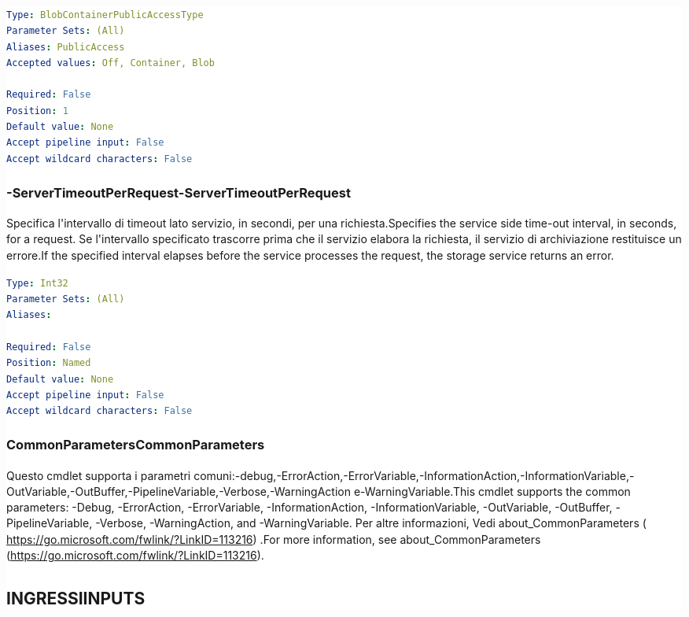 ```yaml
Type: BlobContainerPublicAccessType
Parameter Sets: (All)
Aliases: PublicAccess
Accepted values: Off, Container, Blob

Required: False
Position: 1
Default value: None
Accept pipeline input: False
Accept wildcard characters: False
```

### <span data-ttu-id="9c055-142">-ServerTimeoutPerRequest</span><span class="sxs-lookup"><span data-stu-id="9c055-142">-ServerTimeoutPerRequest</span></span>
<span data-ttu-id="9c055-143">Specifica l'intervallo di timeout lato servizio, in secondi, per una richiesta.</span><span class="sxs-lookup"><span data-stu-id="9c055-143">Specifies the service side time-out interval, in seconds, for a request.</span></span>
<span data-ttu-id="9c055-144">Se l'intervallo specificato trascorre prima che il servizio elabora la richiesta, il servizio di archiviazione restituisce un errore.</span><span class="sxs-lookup"><span data-stu-id="9c055-144">If the specified interval elapses before the service processes the request, the storage service returns an error.</span></span>

```yaml
Type: Int32
Parameter Sets: (All)
Aliases: 

Required: False
Position: Named
Default value: None
Accept pipeline input: False
Accept wildcard characters: False
```

### <span data-ttu-id="9c055-145">CommonParameters</span><span class="sxs-lookup"><span data-stu-id="9c055-145">CommonParameters</span></span>
<span data-ttu-id="9c055-146">Questo cmdlet supporta i parametri comuni:-debug,-ErrorAction,-ErrorVariable,-InformationAction,-InformationVariable,-OutVariable,-OutBuffer,-PipelineVariable,-Verbose,-WarningAction e-WarningVariable.</span><span class="sxs-lookup"><span data-stu-id="9c055-146">This cmdlet supports the common parameters: -Debug, -ErrorAction, -ErrorVariable, -InformationAction, -InformationVariable, -OutVariable, -OutBuffer, -PipelineVariable, -Verbose, -WarningAction, and -WarningVariable.</span></span> <span data-ttu-id="9c055-147">Per altre informazioni, Vedi about_CommonParameters ( https://go.microsoft.com/fwlink/?LinkID=113216) .</span><span class="sxs-lookup"><span data-stu-id="9c055-147">For more information, see about_CommonParameters (https://go.microsoft.com/fwlink/?LinkID=113216).</span></span>

## <span data-ttu-id="9c055-148">INGRESSI</span><span class="sxs-lookup"><span data-stu-id="9c055-148">INPUTS</span></span>
